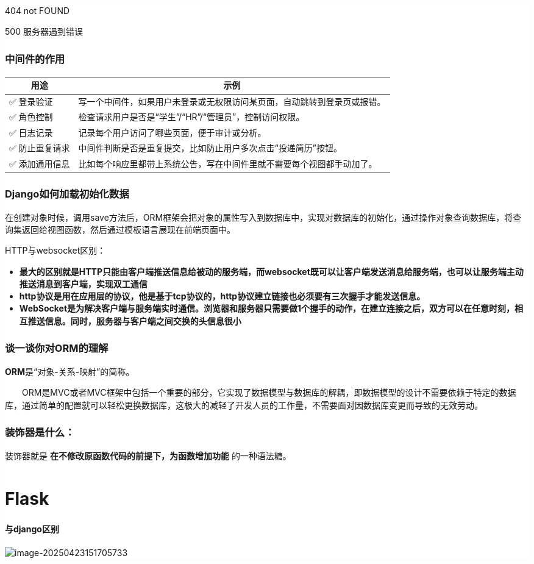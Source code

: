 404 not FOUND

500 服务器遇到错误

### 中间件的作用

| 用途           | 示例                                                         |
| -------------- | ------------------------------------------------------------ |
| ✅ 登录验证     | 写一个中间件，如果用户未登录或无权限访问某页面，自动跳转到登录页或报错。 |
| ✅ 角色控制     | 检查请求用户是否是“学生”/“HR”/“管理员”，控制访问权限。       |
| ✅ 日志记录     | 记录每个用户访问了哪些页面，便于审计或分析。                 |
| ✅ 防止重复请求 | 中间件判断是否是重复提交，比如防止用户多次点击“投递简历”按钮。 |
| ✅ 添加通用信息 | 比如每个响应里都带上系统公告，写在中间件里就不需要每个视图都手动加了。 |





### Django如何加载初始化数据

在创建对象时候，调用save方法后，ORM框架会把对象的属性写入到数据库中，实现对数据库的初始化，通过操作对象查询数据库，将查询集返回给视图函数，然后通过模板语言展现在前端页面中。

HTTP与websocket区别：

- **最大的区别就是HTTP只能由客户端推送信息给被动的服务端，而websocket既可以让客户端发送消息给服务端，也可以让服务端主动推送消息到客户端，实现双工通信**
- **http协议是用在应用层的协议，他是基于tcp协议的，http协议建立链接也必须要有三次握手才能发送信息。**
- **WebSocket是为解决客户端与服务端实时通信。浏览器和服务器只需要做1个握手的动作，在建立连接之后，双方可以在任意时刻，相互推送信息。同时，服务器与客户端之间交换的头信息很小**

### 谈一谈你对ORM的理解

**ORM**是“对象-关系-映射”的简称。

  ORM是MVC或者MVC框架中包括一个重要的部分，它实现了数据模型与数据库的解耦，即数据模型的设计不需要依赖于特定的数据库，通过简单的配置就可以轻松更换数据库，这极大的减轻了开发人员的工作量，不需要面对因数据库变更而导致的无效劳动。



### 装饰器是什么：

装饰器就是 **在不修改原函数代码的前提下，为函数增加功能** 的一种语法糖。













# Flask

#### 与django区别

![image-20250423151705733](C:\Users\Lenovo\AppData\Roaming\Typora\typora-user-images\image-20250423151705733.png)
